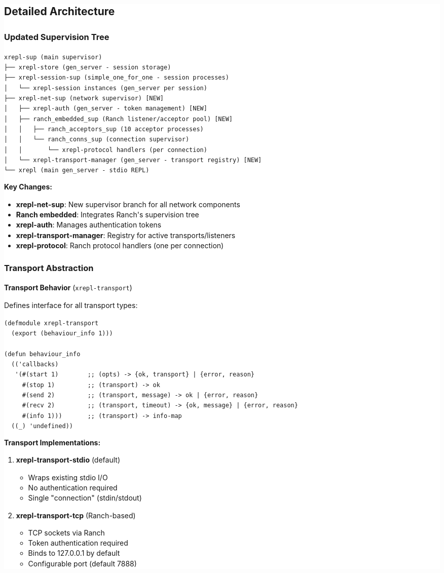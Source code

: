 ## Detailed Architecture

### Updated Supervision Tree

```
xrepl-sup (main supervisor)
├── xrepl-store (gen_server - session storage)
├── xrepl-session-sup (simple_one_for_one - session processes)
│   └── xrepl-session instances (gen_server per session)
├── xrepl-net-sup (network supervisor) [NEW]
│   ├── xrepl-auth (gen_server - token management) [NEW]
│   ├── ranch_embedded_sup (Ranch listener/acceptor pool) [NEW]
│   │   ├── ranch_acceptors_sup (10 acceptor processes)
│   │   └── ranch_conns_sup (connection supervisor)
│   │       └── xrepl-protocol handlers (per connection)
│   └── xrepl-transport-manager (gen_server - transport registry) [NEW]
└── xrepl (main gen_server - stdio REPL)
```

**Key Changes:**
- **xrepl-net-sup**: New supervisor branch for all network components
- **Ranch embedded**: Integrates Ranch's supervision tree
- **xrepl-auth**: Manages authentication tokens
- **xrepl-transport-manager**: Registry for active transports/listeners
- **xrepl-protocol**: Ranch protocol handlers (one per connection)

### Transport Abstraction

**Transport Behavior** (`xrepl-transport`)

Defines interface for all transport types:

```lfe
(defmodule xrepl-transport
  (export (behaviour_info 1)))

(defun behaviour_info
  (('callbacks)
   '(#(start 1)        ;; (opts) -> {ok, transport} | {error, reason}
     #(stop 1)         ;; (transport) -> ok
     #(send 2)         ;; (transport, message) -> ok | {error, reason}
     #(recv 2)         ;; (transport, timeout) -> {ok, message} | {error, reason}
     #(info 1)))       ;; (transport) -> info-map
  ((_) 'undefined))
```

**Transport Implementations:**

1. **xrepl-transport-stdio** (default)
   - Wraps existing stdio I/O
   - No authentication required
   - Single "connection" (stdin/stdout)

2. **xrepl-transport-tcp** (Ranch-based)
   - TCP sockets via Ranch
   - Token authentication required
   - Binds to 127.0.0.1 by default
   - Configurable port (default 7888)
